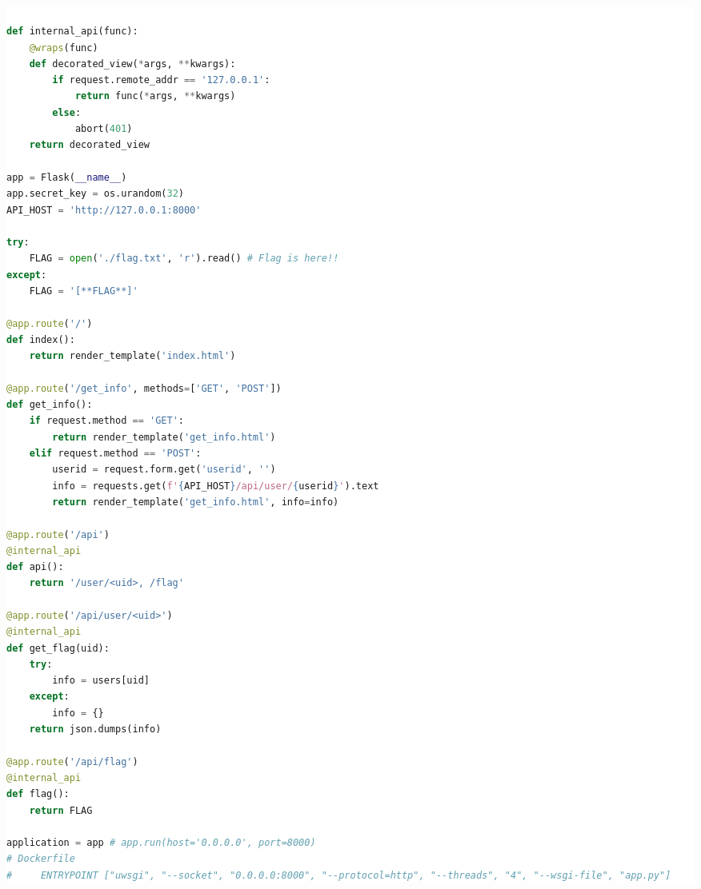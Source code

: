 ```python

def internal_api(func):
    @wraps(func)
    def decorated_view(*args, **kwargs):
        if request.remote_addr == '127.0.0.1':
            return func(*args, **kwargs)
        else:
            abort(401)
    return decorated_view

app = Flask(__name__)
app.secret_key = os.urandom(32)
API_HOST = 'http://127.0.0.1:8000'

try:
    FLAG = open('./flag.txt', 'r').read() # Flag is here!!
except:
    FLAG = '[**FLAG**]'

@app.route('/')
def index():
    return render_template('index.html')

@app.route('/get_info', methods=['GET', 'POST'])
def get_info():
    if request.method == 'GET':
        return render_template('get_info.html')
    elif request.method == 'POST':
        userid = request.form.get('userid', '')
        info = requests.get(f'{API_HOST}/api/user/{userid}').text
        return render_template('get_info.html', info=info)

@app.route('/api')
@internal_api
def api():
    return '/user/<uid>, /flag'

@app.route('/api/user/<uid>')
@internal_api
def get_flag(uid):
    try:
        info = users[uid]
    except:
        info = {}
    return json.dumps(info)

@app.route('/api/flag')
@internal_api
def flag():
    return FLAG

application = app # app.run(host='0.0.0.0', port=8000)
# Dockerfile
#     ENTRYPOINT ["uwsgi", "--socket", "0.0.0.0:8000", "--protocol=http", "--threads", "4", "--wsgi-file", "app.py"]
```
